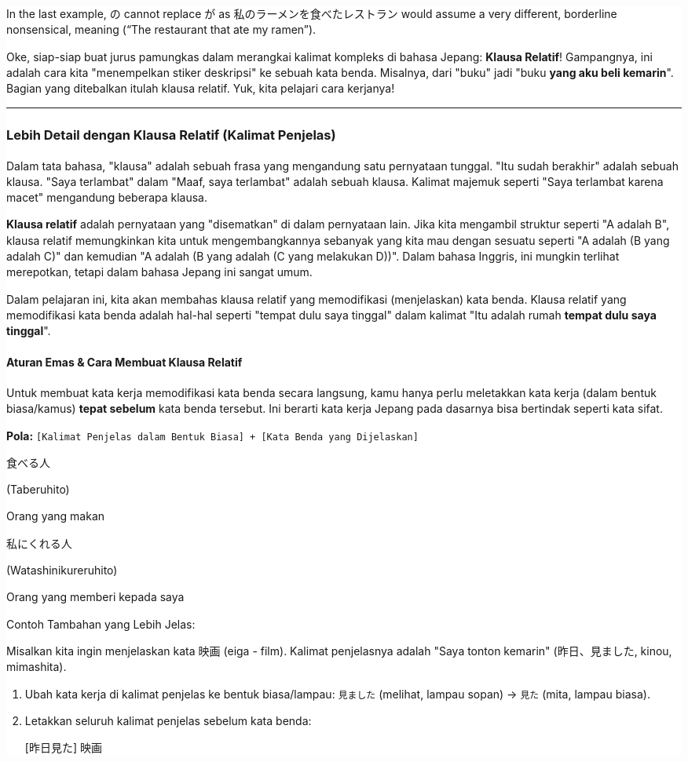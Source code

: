 In the last example, の cannot replace が as 私のラーメンを食べたレストラン would assume a very different, borderline nonsensical, meaning (“The restaurant that ate my ramen”).

Oke, siap-siap buat jurus pamungkas dalam merangkai kalimat kompleks di bahasa Jepang: **Klausa Relatif**! Gampangnya, ini adalah cara kita "menempelkan stiker deskripsi" ke sebuah kata benda. Misalnya, dari "buku" jadi "buku **yang aku beli kemarin**". Bagian yang ditebalkan itulah klausa relatif. Yuk, kita pelajari cara kerjanya!

---

### **Lebih Detail dengan Klausa Relatif (Kalimat Penjelas)**

Dalam tata bahasa, "klausa" adalah sebuah frasa yang mengandung satu pernyataan tunggal. "Itu sudah berakhir" adalah sebuah klausa. "Saya terlambat" dalam "Maaf, saya terlambat" adalah sebuah klausa. Kalimat majemuk seperti "Saya terlambat karena macet" mengandung beberapa klausa.

**Klausa relatif** adalah pernyataan yang "disematkan" di dalam pernyataan lain. Jika kita mengambil struktur seperti "A adalah B", klausa relatif memungkinkan kita untuk mengembangkannya sebanyak yang kita mau dengan sesuatu seperti "A adalah (B yang adalah C)" dan kemudian "A adalah (B yang adalah (C yang melakukan D))". Dalam bahasa Inggris, ini mungkin terlihat merepotkan, tetapi dalam bahasa Jepang ini sangat umum.

Dalam pelajaran ini, kita akan membahas klausa relatif yang memodifikasi (menjelaskan) kata benda. Klausa relatif yang memodifikasi kata benda adalah hal-hal seperti "tempat dulu saya tinggal" dalam kalimat "Itu adalah rumah **tempat dulu saya tinggal**".

#### **Aturan Emas & Cara Membuat Klausa Relatif**

Untuk membuat kata kerja memodifikasi kata benda secara langsung, kamu hanya perlu meletakkan kata kerja (dalam bentuk biasa/kamus) **tepat sebelum** kata benda tersebut. Ini berarti kata kerja Jepang pada dasarnya bisa bertindak seperti kata sifat.

**Pola:** `[Kalimat Penjelas dalam Bentuk Biasa] + [Kata Benda yang Dijelaskan]`

食べる人

(Taberuhito)

Orang yang makan

私にくれる人

(Watashinikureruhito)

Orang yang memberi kepada saya

Contoh Tambahan yang Lebih Jelas:

Misalkan kita ingin menjelaskan kata 映画 (eiga - film). Kalimat penjelasnya adalah "Saya tonton kemarin" (昨日、見ました, kinou, mimashita).

1. Ubah kata kerja di kalimat penjelas ke bentuk biasa/lampau: `見ました` (melihat, lampau sopan) → `見た` (mita, lampau biasa).
    
2. Letakkan seluruh kalimat penjelas sebelum kata benda:
    
    [昨日見た] 映画
    